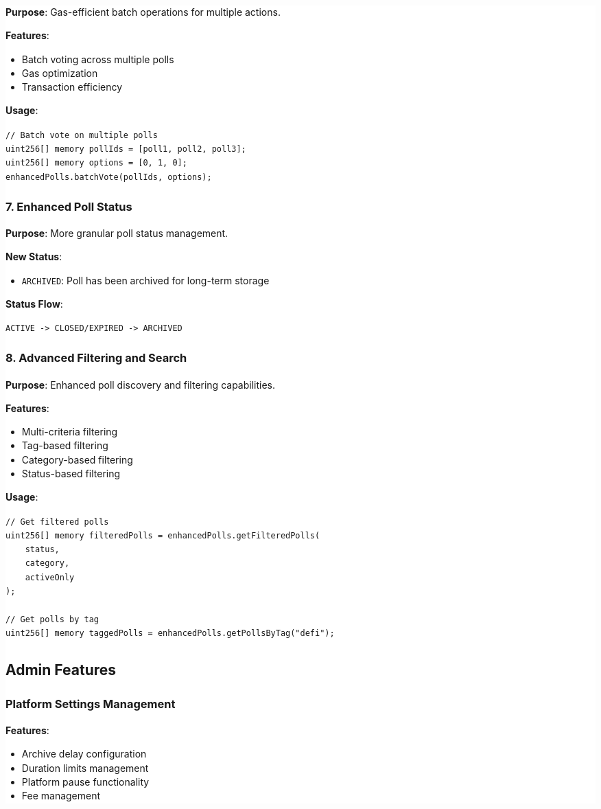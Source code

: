 **Purpose**: Gas-efficient batch operations for multiple actions.

**Features**:
- Batch voting across multiple polls
- Gas optimization
- Transaction efficiency

**Usage**:
```solidity
// Batch vote on multiple polls
uint256[] memory pollIds = [poll1, poll2, poll3];
uint256[] memory options = [0, 1, 0];
enhancedPolls.batchVote(pollIds, options);
```

### 7. Enhanced Poll Status

**Purpose**: More granular poll status management.

**New Status**:
- `ARCHIVED`: Poll has been archived for long-term storage

**Status Flow**:
```
ACTIVE -> CLOSED/EXPIRED -> ARCHIVED
```

### 8. Advanced Filtering and Search

**Purpose**: Enhanced poll discovery and filtering capabilities.

**Features**:
- Multi-criteria filtering
- Tag-based filtering
- Category-based filtering
- Status-based filtering

**Usage**:
```solidity
// Get filtered polls
uint256[] memory filteredPolls = enhancedPolls.getFilteredPolls(
    status,
    category,
    activeOnly
);

// Get polls by tag
uint256[] memory taggedPolls = enhancedPolls.getPollsByTag("defi");
```

## Admin Features

### Platform Settings Management

**Features**:
- Archive delay configuration
- Duration limits management
- Platform pause functionality
- Fee management
